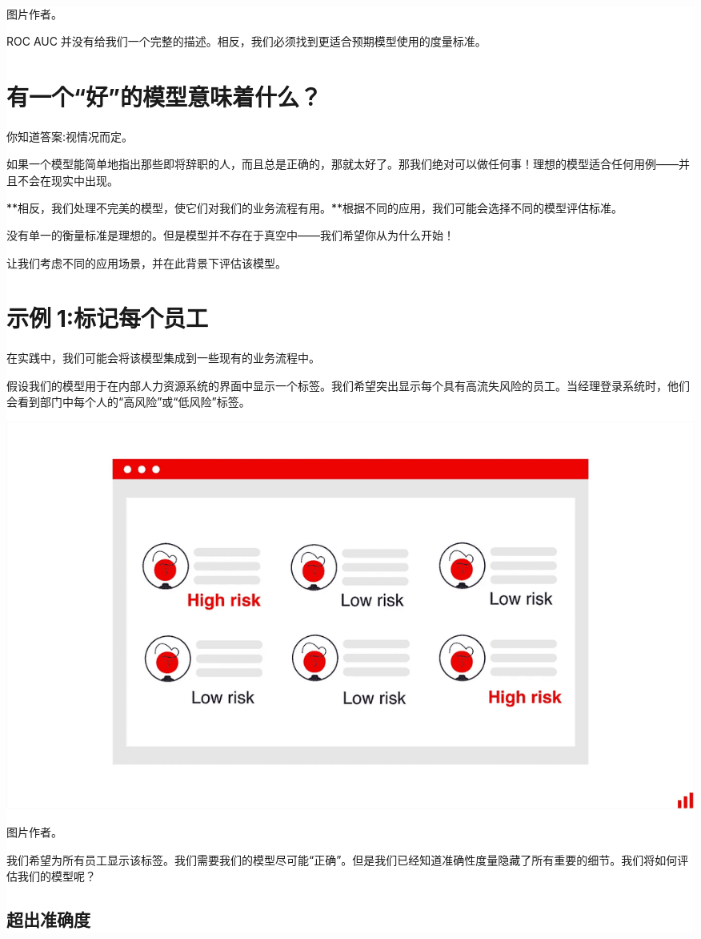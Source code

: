 图片作者。

ROC AUC 并没有给我们一个完整的描述。相反，我们必须找到更适合预期模型使用的度量标准。

# 有一个“好”的模型意味着什么？

你知道答案:视情况而定。

如果一个模型能简单地指出那些即将辞职的人，而且总是正确的，那就太好了。那我们绝对可以做任何事！理想的模型适合任何用例——并且不会在现实中出现。

**相反，我们处理不完美的模型，使它们对我们的业务流程有用。**根据不同的应用，我们可能会选择不同的模型评估标准。

没有单一的衡量标准是理想的。但是模型并不存在于真空中——我们希望你从为什么开始！

让我们考虑不同的应用场景，并在此背景下评估该模型。

# 示例 1:标记每个员工

在实践中，我们可能会将该模型集成到一些现有的业务流程中。

假设我们的模型用于在内部人力资源系统的界面中显示一个标签。我们希望突出显示每个具有高流失风险的员工。当经理登录系统时，他们会看到部门中每个人的“高风险”或“低风险”标签。

![](img/d03f176a6ff16d6419a06aea558e3822.png)

图片作者。

我们希望为所有员工显示该标签。我们需要我们的模型尽可能“正确”。但是我们已经知道准确性度量隐藏了所有重要的细节。我们将如何评估我们的模型呢？

## 超出准确度

